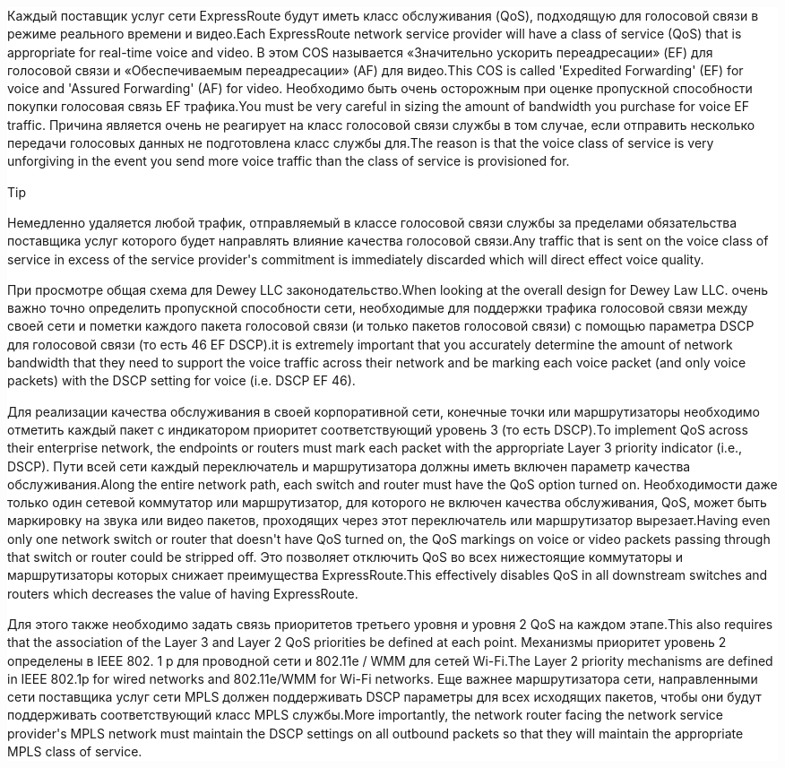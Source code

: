 <span data-ttu-id="0e2c8-201">Каждый поставщик услуг сети ExpressRoute будут иметь класс обслуживания (QoS), подходящую для голосовой связи в режиме реального времени и видео.</span><span class="sxs-lookup"><span data-stu-id="0e2c8-201">Each ExpressRoute network service provider will have a class of service (QoS) that is appropriate for real-time voice and video.</span></span> <span data-ttu-id="0e2c8-202">В этом COS называется «Значительно ускорить переадресации» (EF) для голосовой связи и «Обеспечиваемым переадресации» (AF) для видео.</span><span class="sxs-lookup"><span data-stu-id="0e2c8-202">This COS is called 'Expedited Forwarding' (EF) for voice and 'Assured Forwarding' (AF) for video.</span></span> <span data-ttu-id="0e2c8-203">Необходимо быть очень осторожным при оценке пропускной способности покупки голосовая связь EF трафика.</span><span class="sxs-lookup"><span data-stu-id="0e2c8-203">You must be very careful in sizing the amount of bandwidth you purchase for voice EF traffic.</span></span> <span data-ttu-id="0e2c8-204">Причина является очень не реагирует на класс голосовой связи службы в том случае, если отправить несколько передачи голосовых данных не подготовлена класс службы для.</span><span class="sxs-lookup"><span data-stu-id="0e2c8-204">The reason is that the voice class of service is very unforgiving in the event you send more voice traffic than the class of service is provisioned for.</span></span>
  
> [!TIP]
>  <span data-ttu-id="0e2c8-205">Немедленно удаляется любой трафик, отправляемый в классе голосовой связи службы за пределами обязательства поставщика услуг которого будет направлять влияние качества голосовой связи.</span><span class="sxs-lookup"><span data-stu-id="0e2c8-205">Any traffic that is sent on the voice class of service in excess of the service provider's commitment is immediately discarded which will direct effect voice quality.</span></span>
  
<span data-ttu-id="0e2c8-206">При просмотре общая схема для Dewey LLC законодательство.</span><span class="sxs-lookup"><span data-stu-id="0e2c8-206">When looking at the overall design for Dewey Law LLC.</span></span> <span data-ttu-id="0e2c8-207">очень важно точно определить пропускной способности сети, необходимые для поддержки трафика голосовой связи между своей сети и пометки каждого пакета голосовой связи (и только пакетов голосовой связи) с помощью параметра DSCP для голосовой связи (то есть 46 EF DSCP).</span><span class="sxs-lookup"><span data-stu-id="0e2c8-207">it is extremely important that you accurately determine the amount of network bandwidth that they need to support the voice traffic across their network and be marking each voice packet (and only voice packets) with the DSCP setting for voice (i.e. DSCP EF 46).</span></span>
  
<span data-ttu-id="0e2c8-208">Для реализации качества обслуживания в своей корпоративной сети, конечные точки или маршрутизаторы необходимо отметить каждый пакет с индикатором приоритет соответствующий уровень 3 (то есть DSCP).</span><span class="sxs-lookup"><span data-stu-id="0e2c8-208">To implement QoS across their enterprise network, the endpoints or routers must mark each packet with the appropriate Layer 3 priority indicator (i.e., DSCP).</span></span> <span data-ttu-id="0e2c8-209">Пути всей сети каждый переключатель и маршрутизатора должны иметь включен параметр качества обслуживания.</span><span class="sxs-lookup"><span data-stu-id="0e2c8-209">Along the entire network path, each switch and router must have the QoS option turned on.</span></span> <span data-ttu-id="0e2c8-210">Необходимости даже только один сетевой коммутатор или маршрутизатор, для которого не включен качества обслуживания, QoS, может быть маркировку на звука или видео пакетов, проходящих через этот переключатель или маршрутизатор вырезает.</span><span class="sxs-lookup"><span data-stu-id="0e2c8-210">Having even only one network switch or router that doesn't have QoS turned on, the QoS markings on voice or video packets passing through that switch or router could be stripped off.</span></span> <span data-ttu-id="0e2c8-211">Это позволяет отключить QoS во всех нижестоящие коммутаторы и маршрутизаторы которых снижает преимущества ExpressRoute.</span><span class="sxs-lookup"><span data-stu-id="0e2c8-211">This effectively disables QoS in all downstream switches and routers which decreases the value of having ExpressRoute.</span></span>
  
<span data-ttu-id="0e2c8-212">Для этого также необходимо задать связь приоритетов третьего уровня и уровня 2 QoS на каждом этапе.</span><span class="sxs-lookup"><span data-stu-id="0e2c8-212">This also requires that the association of the Layer 3 and Layer 2 QoS priorities be defined at each point.</span></span> <span data-ttu-id="0e2c8-213">Механизмы приоритет уровень 2 определены в IEEE 802. 1 p для проводной сети и 802.11e / WMM для сетей Wi-Fi.</span><span class="sxs-lookup"><span data-stu-id="0e2c8-213">The Layer 2 priority mechanisms are defined in IEEE 802.1p for wired networks and 802.11e/WMM for Wi-Fi networks.</span></span> <span data-ttu-id="0e2c8-214">Еще важнее маршрутизатора сети, направленными сети поставщика услуг сети MPLS должен поддерживать DSCP параметры для всех исходящих пакетов, чтобы они будут поддерживать соответствующий класс MPLS службы.</span><span class="sxs-lookup"><span data-stu-id="0e2c8-214">More importantly, the network router facing the network service provider's MPLS network must maintain the DSCP settings on all outbound packets so that they will maintain the appropriate MPLS class of service.</span></span> 
  